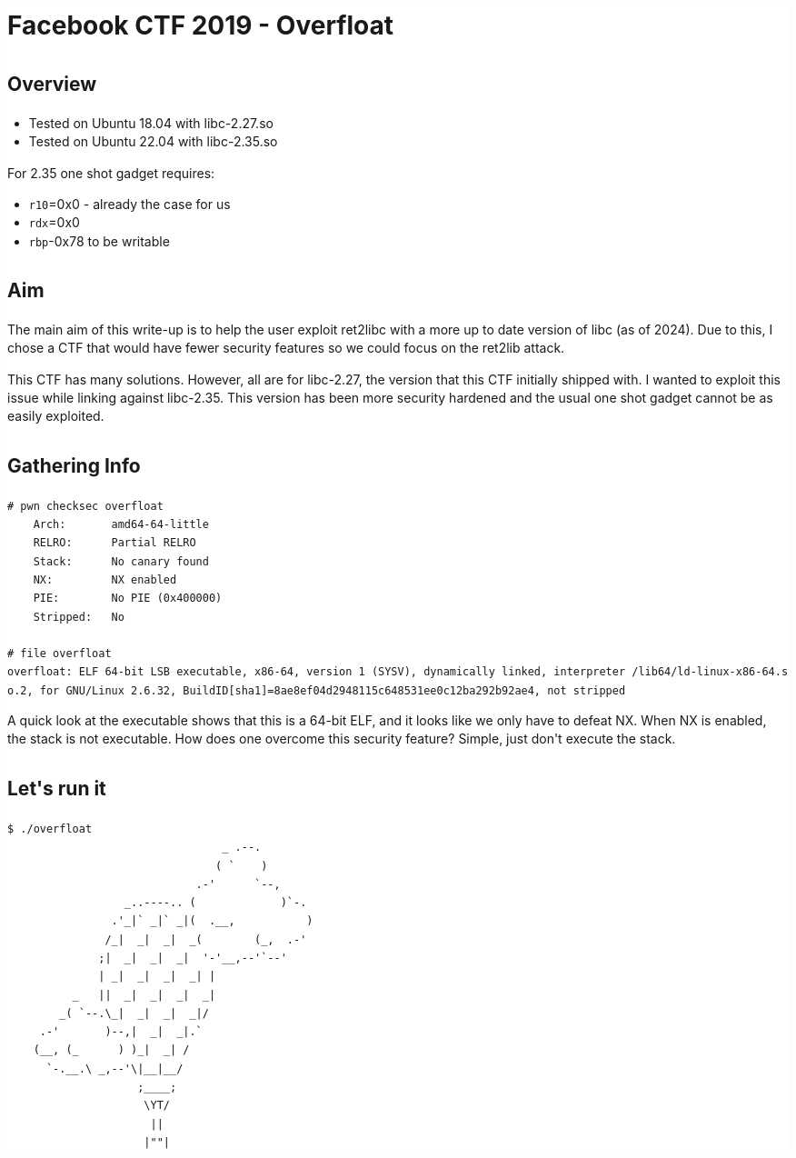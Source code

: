 # Facebook CTF 2019 - Overfloat

## Overview

- Tested on Ubuntu 18.04 with libc-2.27.so
- Tested on Ubuntu 22.04 with libc-2.35.so

For 2.35 one shot gadget requires:
- `r10`=0x0 - already the case for us
- `rdx`=0x0
- `rbp`-0x78 to be writable

## Aim

The main aim of this write-up is to help the user exploit ret2libc with a more up to date version of libc (as of 2024). Due to this, I chose a CTF that would have fewer security features so we could focus on the ret2lib attack.

This CTF has many solutions. However, all are for libc-2.27, the version that this CTF initially shipped with. I wanted to exploit this issue while linking against libc-2.35. This version has been more security hardened and the usual one shot gadget cannot be as easily exploited.

## Gathering Info

```
# pwn checksec overfloat
    Arch:       amd64-64-little
    RELRO:      Partial RELRO
    Stack:      No canary found
    NX:         NX enabled
    PIE:        No PIE (0x400000)
    Stripped:   No

# file overfloat
overfloat: ELF 64-bit LSB executable, x86-64, version 1 (SYSV), dynamically linked, interpreter /lib64/ld-linux-x86-64.so.2, for GNU/Linux 2.6.32, BuildID[sha1]=8ae8ef04d2948115c648531ee0c12ba292b92ae4, not stripped
```
A quick look at the executable shows that this is a 64-bit ELF, and it looks like we only have to defeat NX. When NX is enabled, the stack is not executable. How does one overcome this security feature? Simple, just don't execute the stack.

## Let's run it

```
$ ./overfloat
                                 _ .--.
                                ( `    )
                             .-'      `--,
                  _..----.. (             )`-.
                .'_|` _|` _|(  .__,           )
               /_|  _|  _|  _(        (_,  .-'
              ;|  _|  _|  _|  '-'__,--'`--'
              | _|  _|  _|  _| |
          _   ||  _|  _|  _|  _|
        _( `--.\_|  _|  _|  _|/
     .-'       )--,|  _|  _|.`
    (__, (_      ) )_|  _| /
      `-.__.\ _,--'\|__|__/
                    ;____;
                     \YT/
                      ||
                     |""|
```